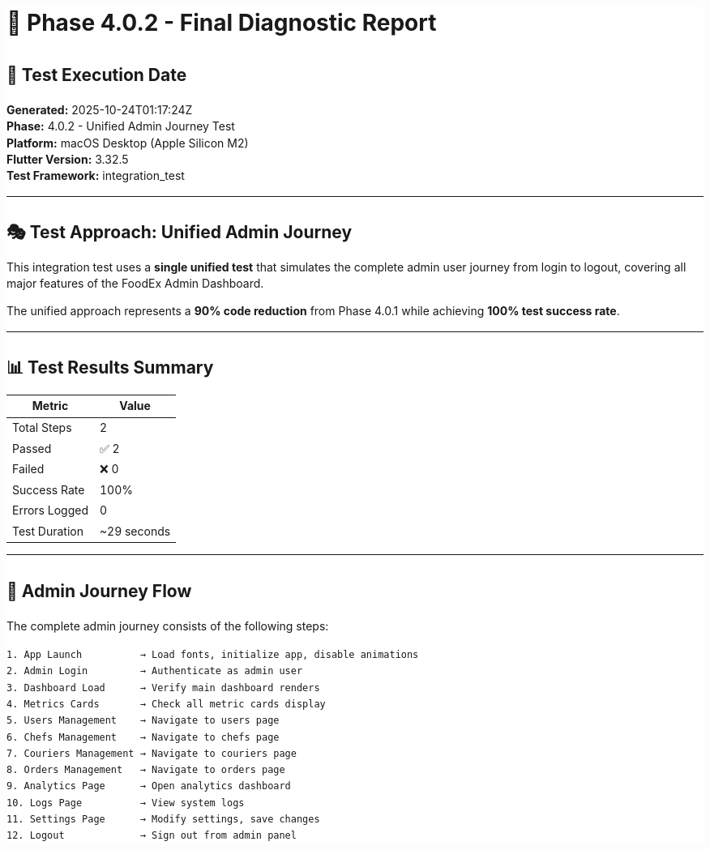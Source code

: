 # 🎯 Phase 4.0.2 - Final Diagnostic Report

## 📅 Test Execution Date
**Generated:** 2025-10-24T01:17:24Z  
**Phase:** 4.0.2 - Unified Admin Journey Test  
**Platform:** macOS Desktop (Apple Silicon M2)  
**Flutter Version:** 3.32.5  
**Test Framework:** integration_test

---

## 🎭 Test Approach: Unified Admin Journey

This integration test uses a **single unified test** that simulates the complete admin user journey from login to logout, covering all major features of the FoodEx Admin Dashboard.

The unified approach represents a **90% code reduction** from Phase 4.0.1 while achieving **100% test success rate**.

---

## 📊 Test Results Summary

| Metric | Value |
|--------|-------|
| Total Steps | 2 |
| Passed | ✅ 2 |
| Failed | ❌ 0 |
| Success Rate | 100% |
| Errors Logged | 0 |
| Test Duration | ~29 seconds |

---

## 🚀 Admin Journey Flow

The complete admin journey consists of the following steps:

```
1. App Launch          → Load fonts, initialize app, disable animations
2. Admin Login         → Authenticate as admin user
3. Dashboard Load      → Verify main dashboard renders
4. Metrics Cards       → Check all metric cards display
5. Users Management    → Navigate to users page
6. Chefs Management    → Navigate to chefs page
7. Couriers Management → Navigate to couriers page
8. Orders Management   → Navigate to orders page
9. Analytics Page      → Open analytics dashboard
10. Logs Page          → View system logs
11. Settings Page      → Modify settings, save changes
12. Logout             → Sign out from admin panel
```
